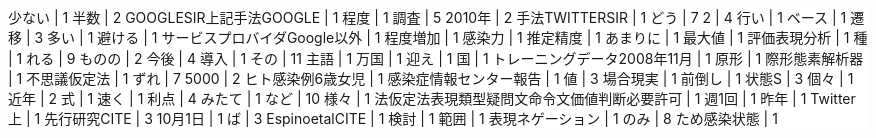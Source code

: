少ない | 1
半数 | 2
GOOGLESIR上記手法GOOGLE | 1
程度 | 1
調査 | 5
2010年 | 2
手法TWITTERSIR | 1
どう | 7
2 | 4
行い | 1
ベース | 1
遷移 | 3
多い | 1
避ける | 1
サービスプロバイダGoogle以外 | 1
程度増加 | 1
感染力 | 1
推定精度 | 1
あまりに | 1
最大値 | 1
評価表現分析 | 1
種 | 1
れる | 9
ものの | 2
今後 | 4
導入 | 1
その | 11
主語 | 1
万国 | 1
迎え | 1
国 | 1
トレーニングデータ2008年11月 | 1
原形 | 1
際形態素解析器 | 1
不思議仮定法 | 1
ずれ | 7
5000 | 2
ヒト感染例6歳女児 | 1
感染症情報センター報告 | 1
値 | 3
場合現実 | 1
前倒し | 1
状態S | 3
個々 | 1
近年 | 2
式 | 1
速く | 1
利点 | 4
みたて | 1
など | 10
様々 | 1
法仮定法表現類型疑問文命令文価値判断必要許可 | 1
週1回 | 1
昨年 | 1
Twitter上 | 1
先行研究CITE | 3
10月1日 | 1
ば | 3
EspinoetalCITE | 1
検討 | 1
範囲 | 1
表現ネゲーション | 1
のみ | 8
ため感染状態 | 1
